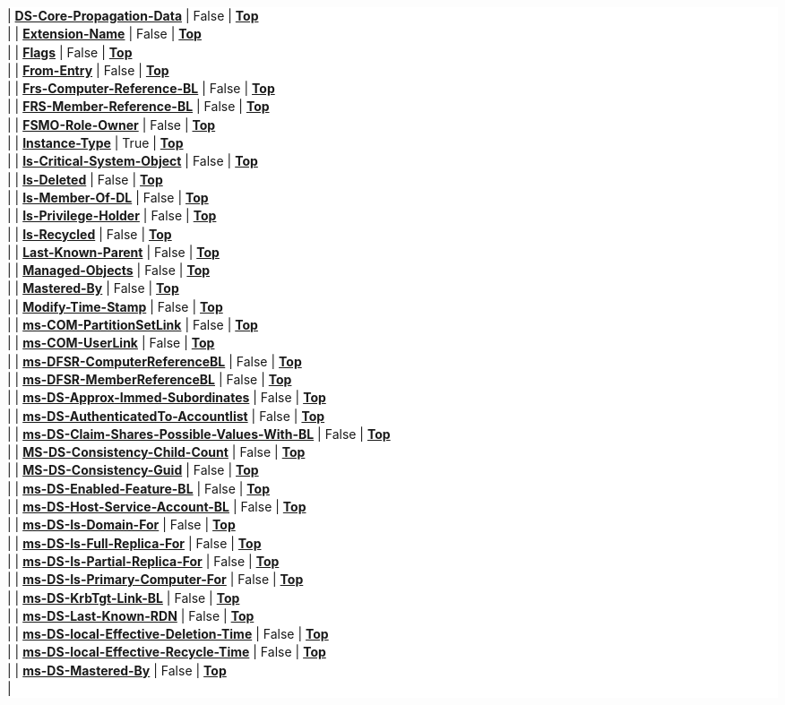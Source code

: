 | [**DS-Core-Propagation-Data**](a-dscorepropagationdata.md)                                  | False     | [**Top**](c-top.md)<br/>            |
| [**Extension-Name**](a-extensionname.md)                                                    | False     | [**Top**](c-top.md)<br/>            |
| [**Flags**](a-flags.md)                                                                     | False     | [**Top**](c-top.md)<br/>            |
| [**From-Entry**](a-fromentry.md)                                                            | False     | [**Top**](c-top.md)<br/>            |
| [**Frs-Computer-Reference-BL**](a-frscomputerreferencebl.md)                                | False     | [**Top**](c-top.md)<br/>            |
| [**FRS-Member-Reference-BL**](a-frsmemberreferencebl.md)                                    | False     | [**Top**](c-top.md)<br/>            |
| [**FSMO-Role-Owner**](a-fsmoroleowner.md)                                                   | False     | [**Top**](c-top.md)<br/>            |
| [**Instance-Type**](a-instancetype.md)                                                      | True      | [**Top**](c-top.md)<br/>            |
| [**Is-Critical-System-Object**](a-iscriticalsystemobject.md)                                | False     | [**Top**](c-top.md)<br/>            |
| [**Is-Deleted**](a-isdeleted.md)                                                            | False     | [**Top**](c-top.md)<br/>            |
| [**Is-Member-Of-DL**](a-memberof.md)                                                        | False     | [**Top**](c-top.md)<br/>            |
| [**Is-Privilege-Holder**](a-isprivilegeholder.md)                                           | False     | [**Top**](c-top.md)<br/>            |
| [**Is-Recycled**](a-isrecycled.md)                                                          | False     | [**Top**](c-top.md)<br/>            |
| [**Last-Known-Parent**](a-lastknownparent.md)                                               | False     | [**Top**](c-top.md)<br/>            |
| [**Managed-Objects**](a-managedobjects.md)                                                  | False     | [**Top**](c-top.md)<br/>            |
| [**Mastered-By**](a-masteredby.md)                                                          | False     | [**Top**](c-top.md)<br/>            |
| [**Modify-Time-Stamp**](a-modifytimestamp.md)                                               | False     | [**Top**](c-top.md)<br/>            |
| [**ms-COM-PartitionSetLink**](a-mscom-partitionsetlink.md)                                  | False     | [**Top**](c-top.md)<br/>            |
| [**ms-COM-UserLink**](a-mscom-userlink.md)                                                  | False     | [**Top**](c-top.md)<br/>            |
| [**ms-DFSR-ComputerReferenceBL**](a-msdfsr-computerreferencebl.md)                          | False     | [**Top**](c-top.md)<br/>            |
| [**ms-DFSR-MemberReferenceBL**](a-msdfsr-memberreferencebl.md)                              | False     | [**Top**](c-top.md)<br/>            |
| [**ms-DS-Approx-Immed-Subordinates**](a-msds-approx-immed-subordinates.md)                  | False     | [**Top**](c-top.md)<br/>            |
| [**ms-DS-AuthenticatedTo-Accountlist**](a-msds-authenticatedtoaccountlist.md)               | False     | [**Top**](c-top.md)<br/>            |
| [**ms-DS-Claim-Shares-Possible-Values-With-BL**](a-msds-claimsharespossiblevalueswithbl.md) | False     | [**Top**](c-top.md)<br/>            |
| [**MS-DS-Consistency-Child-Count**](a-ms-ds-consistencychildcount.md)                       | False     | [**Top**](c-top.md)<br/>            |
| [**MS-DS-Consistency-Guid**](a-ms-ds-consistencyguid.md)                                    | False     | [**Top**](c-top.md)<br/>            |
| [**ms-DS-Enabled-Feature-BL**](a-msds-enabledfeaturebl.md)                                  | False     | [**Top**](c-top.md)<br/>            |
| [**ms-DS-Host-Service-Account-BL**](a-msds-hostserviceaccountbl.md)                         | False     | [**Top**](c-top.md)<br/>            |
| [**ms-DS-Is-Domain-For**](a-msds-isdomainfor.md)                                            | False     | [**Top**](c-top.md)<br/>            |
| [**ms-DS-Is-Full-Replica-For**](a-msds-isfullreplicafor.md)                                 | False     | [**Top**](c-top.md)<br/>            |
| [**ms-DS-Is-Partial-Replica-For**](a-msds-ispartialreplicafor.md)                           | False     | [**Top**](c-top.md)<br/>            |
| [**ms-DS-Is-Primary-Computer-For**](a-msds-isprimarycomputerfor.md)                         | False     | [**Top**](c-top.md)<br/>            |
| [**ms-DS-KrbTgt-Link-BL**](a-msds-krbtgtlinkbl.md)                                          | False     | [**Top**](c-top.md)<br/>            |
| [**ms-DS-Last-Known-RDN**](a-msds-lastknownrdn.md)                                          | False     | [**Top**](c-top.md)<br/>            |
| [**ms-DS-local-Effective-Deletion-Time**](a-msds-localeffectivedeletiontime.md)             | False     | [**Top**](c-top.md)<br/>            |
| [**ms-DS-local-Effective-Recycle-Time**](a-msds-localeffectiverecycletime.md)               | False     | [**Top**](c-top.md)<br/>            |
| [**ms-DS-Mastered-By**](a-msds-masteredby.md)                                               | False     | [**Top**](c-top.md)<br/>            |
